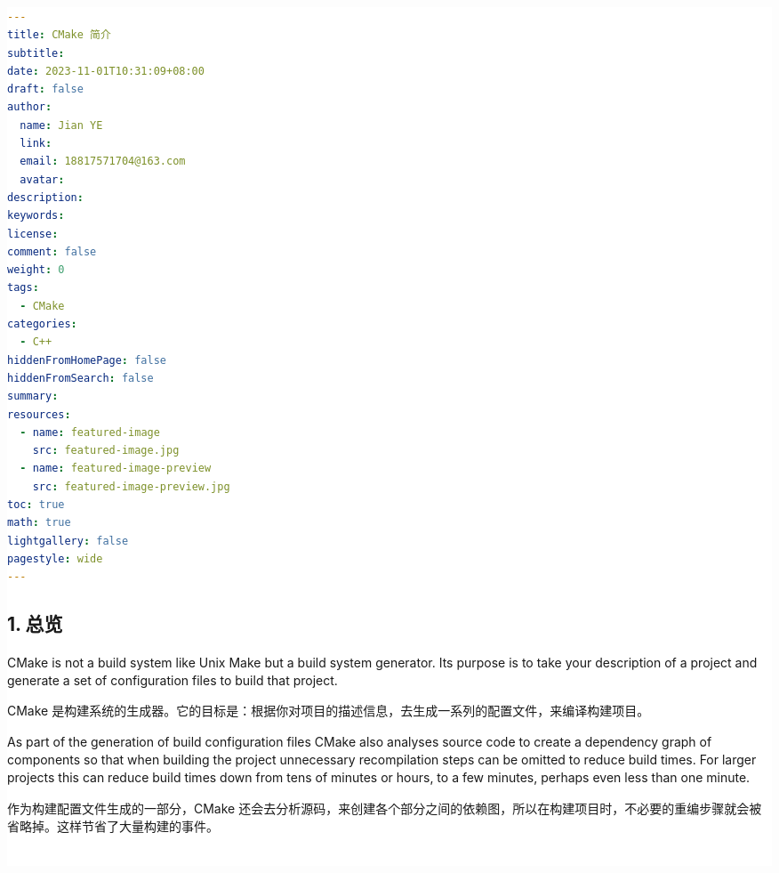 ```yaml
---
title: CMake 简介
subtitle:
date: 2023-11-01T10:31:09+08:00
draft: false
author:
  name: Jian YE
  link:
  email: 18817571704@163.com
  avatar:
description:
keywords:
license:
comment: false
weight: 0
tags:
  - CMake
categories:
  - C++
hiddenFromHomePage: false
hiddenFromSearch: false
summary:
resources:
  - name: featured-image
    src: featured-image.jpg
  - name: featured-image-preview
    src: featured-image-preview.jpg
toc: true
math: true
lightgallery: false
pagestyle: wide
---
```


## 1. 总览

CMake is not a build system like Unix Make but a build system generator. Its purpose is to take your description of a project and generate a set of configuration files to build that project.

CMake 是构建系统的生成器。它的目标是：根据你对项目的描述信息，去生成一系列的配置文件，来编译构建项目。

As part of the generation of build configuration files CMake also analyses source code to create a dependency graph of components so that when building the project unnecessary recompilation steps can be omitted to reduce build times. For larger projects this can reduce build times down from tens of minutes or hours, to a few minutes, perhaps even less than one minute.

作为构建配置文件生成的一部分，CMake 还会去分析源码，来创建各个部分之间的依赖图，所以在构建项目时，不必要的重编步骤就会被省略掉。这样节省了大量构建的事件。

<br>
<center>